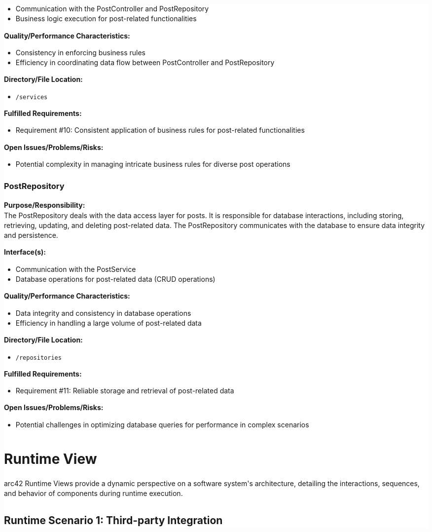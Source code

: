 -   Communication with the PostController and PostRepository
-   Business logic execution for post-related functionalities

**Quality/Performance Characteristics:**

-   Consistency in enforcing business rules
-   Efficiency in coordinating data flow between PostController and PostRepository

**Directory/File Location:**

-   `/services`

**Fulfilled Requirements:**

-   Requirement #10: Consistent application of business rules for post-related functionalities

**Open Issues/Problems/Risks:**

-   Potential complexity in managing intricate business rules for diverse post operations

### PostRepository

**Purpose/Responsibility:**  
The PostRepository deals with the data access layer for posts. It is responsible for database interactions, including storing, retrieving, updating, and deleting post-related data. The PostRepository communicates with the database to ensure data integrity and persistence.

**Interface(s):**

-   Communication with the PostService
-   Database operations for post-related data (CRUD operations)

**Quality/Performance Characteristics:**

-   Data integrity and consistency in database operations
-   Efficiency in handling a large volume of post-related data

**Directory/File Location:**

-   `/repositories`

**Fulfilled Requirements:**

-   Requirement #11: Reliable storage and retrieval of post-related data

**Open Issues/Problems/Risks:**

-   Potential challenges in optimizing database queries for performance in complex scenarios



# Runtime View
arc42 Runtime Views provide a dynamic perspective on a software system's architecture, detailing the interactions, sequences, and behavior of components during runtime execution.

## Runtime Scenario 1: Third-party Integration
